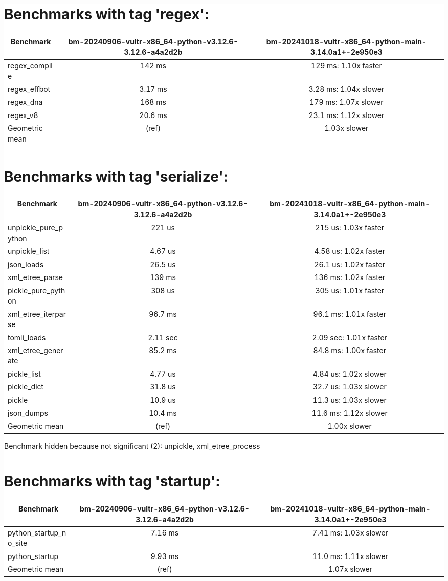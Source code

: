 Benchmarks with tag 'regex':
============================

| Benchmark      | bm-20240906-vultr-x86_64-python-v3.12.6-3.12.6-a4a2d2b | bm-20241018-vultr-x86_64-python-main-3.14.0a1+-2e950e3 |
|----------------|:------------------------------------------------------:|:------------------------------------------------------:|
| regex_compile  | 142 ms                                                 | 129 ms: 1.10x faster                                   |
| regex_effbot   | 3.17 ms                                                | 3.28 ms: 1.04x slower                                  |
| regex_dna      | 168 ms                                                 | 179 ms: 1.07x slower                                   |
| regex_v8       | 20.6 ms                                                | 23.1 ms: 1.12x slower                                  |
| Geometric mean | (ref)                                                  | 1.03x slower                                           |

Benchmarks with tag 'serialize':
================================

| Benchmark            | bm-20240906-vultr-x86_64-python-v3.12.6-3.12.6-a4a2d2b | bm-20241018-vultr-x86_64-python-main-3.14.0a1+-2e950e3 |
|----------------------|:------------------------------------------------------:|:------------------------------------------------------:|
| unpickle_pure_python | 221 us                                                 | 215 us: 1.03x faster                                   |
| unpickle_list        | 4.67 us                                                | 4.58 us: 1.02x faster                                  |
| json_loads           | 26.5 us                                                | 26.1 us: 1.02x faster                                  |
| xml_etree_parse      | 139 ms                                                 | 136 ms: 1.02x faster                                   |
| pickle_pure_python   | 308 us                                                 | 305 us: 1.01x faster                                   |
| xml_etree_iterparse  | 96.7 ms                                                | 96.1 ms: 1.01x faster                                  |
| tomli_loads          | 2.11 sec                                               | 2.09 sec: 1.01x faster                                 |
| xml_etree_generate   | 85.2 ms                                                | 84.8 ms: 1.00x faster                                  |
| pickle_list          | 4.77 us                                                | 4.84 us: 1.02x slower                                  |
| pickle_dict          | 31.8 us                                                | 32.7 us: 1.03x slower                                  |
| pickle               | 10.9 us                                                | 11.3 us: 1.03x slower                                  |
| json_dumps           | 10.4 ms                                                | 11.6 ms: 1.12x slower                                  |
| Geometric mean       | (ref)                                                  | 1.00x slower                                           |

Benchmark hidden because not significant (2): unpickle, xml_etree_process

Benchmarks with tag 'startup':
==============================

| Benchmark              | bm-20240906-vultr-x86_64-python-v3.12.6-3.12.6-a4a2d2b | bm-20241018-vultr-x86_64-python-main-3.14.0a1+-2e950e3 |
|------------------------|:------------------------------------------------------:|:------------------------------------------------------:|
| python_startup_no_site | 7.16 ms                                                | 7.41 ms: 1.03x slower                                  |
| python_startup         | 9.93 ms                                                | 11.0 ms: 1.11x slower                                  |
| Geometric mean         | (ref)                                                  | 1.07x slower                                           |
